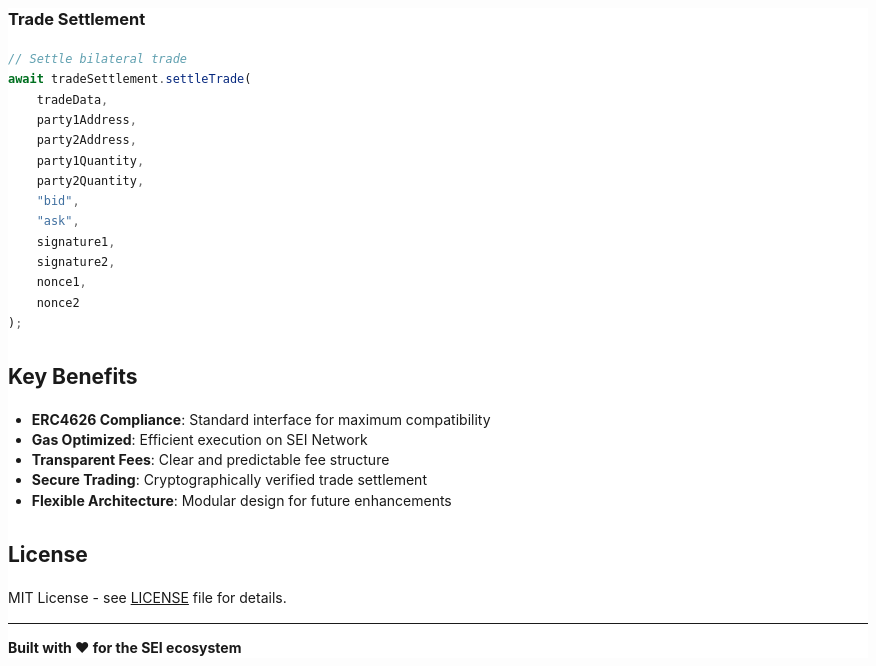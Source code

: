 ### Trade Settlement
```javascript
// Settle bilateral trade
await tradeSettlement.settleTrade(
    tradeData,
    party1Address,
    party2Address,
    party1Quantity,
    party2Quantity,
    "bid",
    "ask",
    signature1,
    signature2,
    nonce1,
    nonce2
);
```

##  Key Benefits

- **ERC4626 Compliance**: Standard interface for maximum compatibility
- **Gas Optimized**: Efficient execution on SEI Network
- **Transparent Fees**: Clear and predictable fee structure
- **Secure Trading**: Cryptographically verified trade settlement
- **Flexible Architecture**: Modular design for future enhancements

##  License

MIT License - see [LICENSE](LICENSE) file for details.

---

**Built with ❤️ for the SEI ecosystem**
